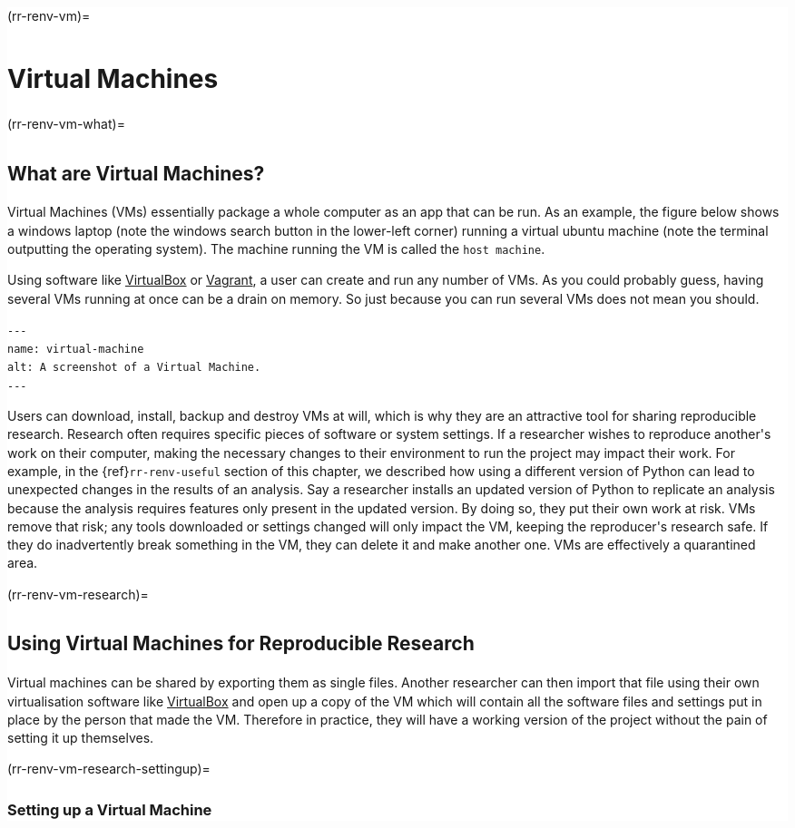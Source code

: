 (rr-renv-vm)=
# Virtual Machines

(rr-renv-vm-what)=
## What are Virtual Machines?

Virtual Machines (VMs) essentially package a whole computer as an app that can be run.
As an example, the figure below shows a windows laptop (note the windows search button in the lower-left corner) running a virtual ubuntu machine (note the terminal outputting the operating system).
The machine running the VM is called the `host machine`.

Using software like [VirtualBox](https://www.virtualbox.org/) or [Vagrant](https://www.vagrantup.com/), a user can create and run any number of VMs.
As you could probably guess, having several VMs running at once can be a drain on memory.
So just because you can run several VMs does not mean you should.

```{figure} ../../figures/virtual-machine.*
---
name: virtual-machine
alt: A screenshot of a Virtual Machine.
---

```

Users can download, install, backup and destroy VMs at will, which is why they are an attractive tool for sharing reproducible research.
Research often requires specific pieces of software or system settings.
If a researcher wishes to reproduce another's work on their computer, making the necessary changes to their environment to run the project may impact their work.
For example, in the {ref}`rr-renv-useful` section of this chapter, we described how using a different version of Python can lead to unexpected changes in the results of an analysis.
Say a researcher installs an updated version of Python to replicate an analysis because the analysis requires features only present in the updated version.
By doing so, they put their own work at risk.
VMs remove that risk; any tools downloaded or settings changed will only impact the VM, keeping the reproducer's research safe.
If they do inadvertently break something in the VM, they can delete it and make another one.
VMs are effectively a quarantined area.

(rr-renv-vm-research)=
## Using Virtual Machines for Reproducible Research

Virtual machines can be shared by exporting them as single files.
Another researcher can then import that file using their own virtualisation software like [VirtualBox](https://www.virtualbox.org/) and open up a copy of the VM which will contain all the software files and settings put in place by the person that made the VM.
Therefore in practice, they will have a working version of the project without the pain of setting it up themselves.

(rr-renv-vm-research-settingup)=
### Setting up a Virtual Machine
